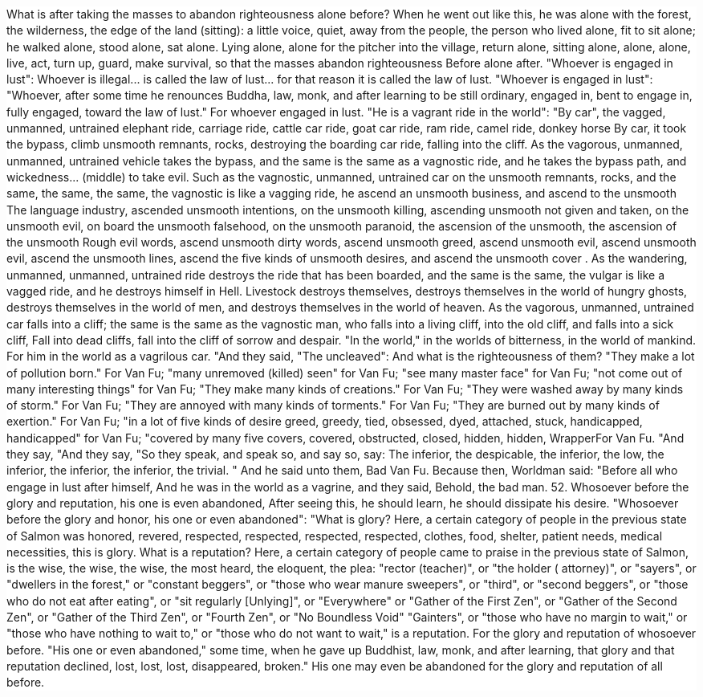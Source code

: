  What is after taking the masses to abandon righteousness alone before? When he went out like this, he was alone with the forest, the wilderness, the edge of the land (sitting): a little voice, quiet, away from the people, the person who lived alone, fit to sit alone; he walked alone, stood alone, sat alone. Lying alone, alone for the pitcher into the village, return alone, sitting alone, alone, alone, live, act, turn up, guard, make survival, so that the masses abandon righteousness Before alone after.
 "Whoever is engaged in lust": Whoever is illegal... is called the law of lust... for that reason it is called the law of lust. "Whoever is engaged in lust": "Whoever, after some time he renounces Buddha, law, monk, and after learning to be still ordinary, engaged in, bent to engage in, fully engaged, toward the law of lust." For whoever engaged in lust.
 "He is a vagrant ride in the world": "By car", the vagged, unmanned, untrained elephant ride, carriage ride, cattle car ride, goat car ride, ram ride, camel ride, donkey horse By car, it took the bypass, climb unsmooth remnants, rocks, destroying the boarding car ride, falling into the cliff. As the vagorous, unmanned, unmanned, untrained vehicle takes the bypass, and the same is the same as a vagnostic ride, and he takes the bypass path, and wickedness... (middle) to take evil. Such as the vagnostic, unmanned, untrained car on the unsmooth remnants, rocks, and the same, the same, the same, the vagnostic is like a vagging ride, he ascend an unsmooth business, and ascend to the unsmooth The language industry, ascended unsmooth intentions, on the unsmooth killing, ascending unsmooth not given and taken, on the unsmooth evil, on board the unsmooth falsehood, on the unsmooth paranoid, the ascension of the unsmooth, the ascension of the unsmooth Rough evil words, ascend unsmooth dirty words, ascend unsmooth greed, ascend unsmooth evil, ascend unsmooth evil, ascend the unsmooth lines, ascend the five kinds of unsmooth desires, and ascend the unsmooth cover . As the wandering, unmanned, unmanned, untrained ride destroys the ride that has been boarded, and the same is the same, the vulgar is like a vagged ride, and he destroys himself in Hell. Livestock destroys themselves, destroys themselves in the world of hungry ghosts, destroys themselves in the world of men, and destroys themselves in the world of heaven. As the vagorous, unmanned, untrained car falls into a cliff; the same is the same as the vagnostic man, who falls into a living cliff, into the old cliff, and falls into a sick cliff, Fall into dead cliffs, fall into the cliff of sorrow and despair. "In the world," in the worlds of bitterness, in the world of mankind. For him in the world as a vagrilous car.
 "And they said, "The uncleaved": And what is the righteousness of them? "They make a lot of pollution born." For Van Fu; "many unremoved (killed) seen" for Van Fu; "see many master face" for Van Fu; "not come out of many interesting things" for Van Fu; "They make many kinds of creations." For Van Fu; "They were washed away by many kinds of storm." For Van Fu; "They are annoyed with many kinds of torments." For Van Fu; "They are burned out by many kinds of exertion." For Van Fu; "in a lot of five kinds of desire greed, greedy, tied, obsessed, dyed, attached, stuck, handicapped, handicapped" for Van Fu; "covered by many five covers, covered, obstructed, closed, hidden, hidden, WrapperFor Van Fu. "And they say, "And they say, "So they speak, and speak so, and say so, say: The inferior, the despicable, the inferior, the low, the inferior, the inferior, the inferior, the trivial. " And he said unto them, Bad Van Fu.
 Because then, Worldman said:
 "Before all who engage in lust after himself,
 And he was in the world as a vagrine, and they said, Behold, the bad man.
 52. Whosoever before the glory and reputation, his one is even abandoned,
 After seeing this, he should learn, he should dissipate his desire.
 "Whosoever before the glory and honor, his one or even abandoned": "What is glory? Here, a certain category of people in the previous state of Salmon was honored, revered, respected, respected, respected, respected, clothes, food, shelter, patient needs, medical necessities, this is glory. What is a reputation? Here, a certain category of people came to praise in the previous state of Salmon, is the wise, the wise, the wise, the most heard, the eloquent, the plea: "rector (teacher)", or "the holder ( attorney)", or "sayers", or "dwellers in the forest," or "constant beggers", or "those who wear manure sweepers", or "third", or "second beggers", or "those who do not eat after eating", or "sit regularly [Unlying]", or "Everywhere" or "Gather of the First Zen", or "Gather of the Second Zen", or "Gather of the Third Zen", or "Fourth Zen", or "No Boundless Void" "Gainters", or "those who have no margin to wait," or "those who have nothing to wait to," or "those who do not want to wait," is a reputation. For the glory and reputation of whosoever before.
 "His one or even abandoned," some time, when he gave up Buddhist, law, monk, and after learning, that glory and that reputation declined, lost, lost, lost, disappeared, broken." His one may even be abandoned for the glory and reputation of all before.